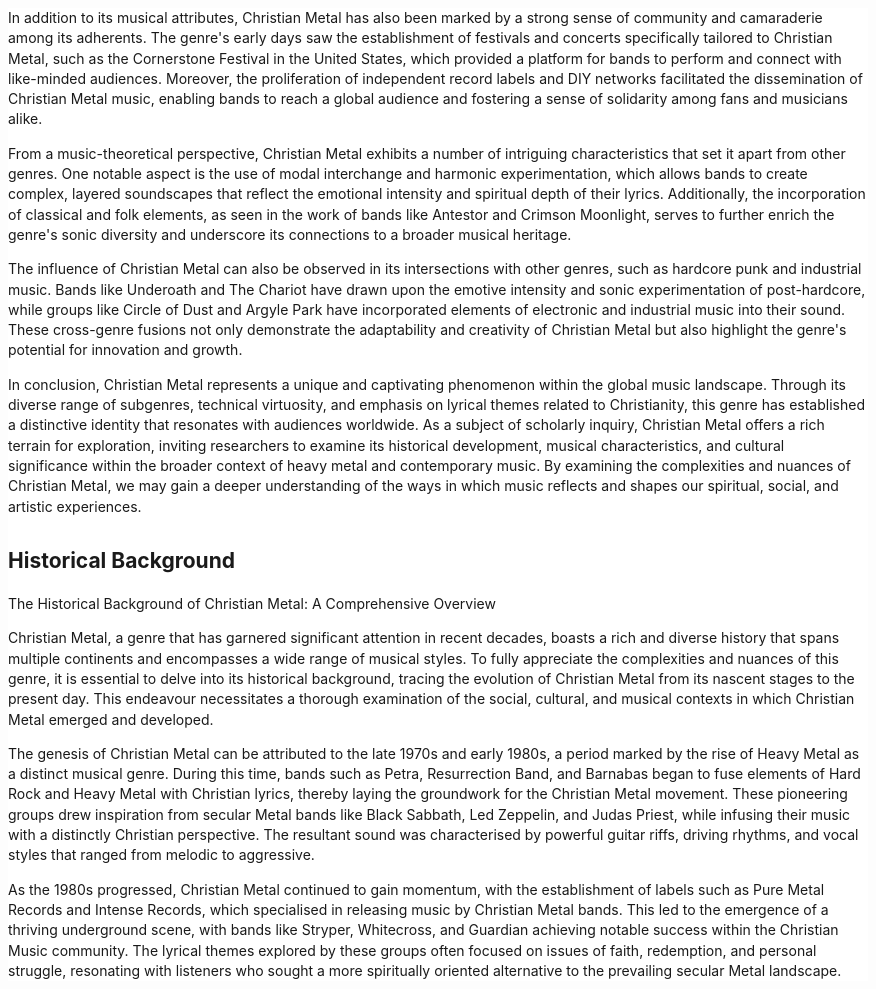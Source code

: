 In addition to its musical attributes, Christian Metal has also been marked by a strong sense of community and camaraderie among its adherents. The genre's early days saw the establishment of festivals and concerts specifically tailored to Christian Metal, such as the Cornerstone Festival in the United States, which provided a platform for bands to perform and connect with like-minded audiences. Moreover, the proliferation of independent record labels and DIY networks facilitated the dissemination of Christian Metal music, enabling bands to reach a global audience and fostering a sense of solidarity among fans and musicians alike.

From a music-theoretical perspective, Christian Metal exhibits a number of intriguing characteristics that set it apart from other genres. One notable aspect is the use of modal interchange and harmonic experimentation, which allows bands to create complex, layered soundscapes that reflect the emotional intensity and spiritual depth of their lyrics. Additionally, the incorporation of classical and folk elements, as seen in the work of bands like Antestor and Crimson Moonlight, serves to further enrich the genre's sonic diversity and underscore its connections to a broader musical heritage.

The influence of Christian Metal can also be observed in its intersections with other genres, such as hardcore punk and industrial music. Bands like Underoath and The Chariot have drawn upon the emotive intensity and sonic experimentation of post-hardcore, while groups like Circle of Dust and Argyle Park have incorporated elements of electronic and industrial music into their sound. These cross-genre fusions not only demonstrate the adaptability and creativity of Christian Metal but also highlight the genre's potential for innovation and growth.

In conclusion, Christian Metal represents a unique and captivating phenomenon within the global music landscape. Through its diverse range of subgenres, technical virtuosity, and emphasis on lyrical themes related to Christianity, this genre has established a distinctive identity that resonates with audiences worldwide. As a subject of scholarly inquiry, Christian Metal offers a rich terrain for exploration, inviting researchers to examine its historical development, musical characteristics, and cultural significance within the broader context of heavy metal and contemporary music. By examining the complexities and nuances of Christian Metal, we may gain a deeper understanding of the ways in which music reflects and shapes our spiritual, social, and artistic experiences.

## Historical Background

The Historical Background of Christian Metal: A Comprehensive Overview

Christian Metal, a genre that has garnered significant attention in recent decades, boasts a rich and diverse history that spans multiple continents and encompasses a wide range of musical styles. To fully appreciate the complexities and nuances of this genre, it is essential to delve into its historical background, tracing the evolution of Christian Metal from its nascent stages to the present day. This endeavour necessitates a thorough examination of the social, cultural, and musical contexts in which Christian Metal emerged and developed.

The genesis of Christian Metal can be attributed to the late 1970s and early 1980s, a period marked by the rise of Heavy Metal as a distinct musical genre. During this time, bands such as Petra, Resurrection Band, and Barnabas began to fuse elements of Hard Rock and Heavy Metal with Christian lyrics, thereby laying the groundwork for the Christian Metal movement. These pioneering groups drew inspiration from secular Metal bands like Black Sabbath, Led Zeppelin, and Judas Priest, while infusing their music with a distinctly Christian perspective. The resultant sound was characterised by powerful guitar riffs, driving rhythms, and vocal styles that ranged from melodic to aggressive.

As the 1980s progressed, Christian Metal continued to gain momentum, with the establishment of labels such as Pure Metal Records and Intense Records, which specialised in releasing music by Christian Metal bands. This led to the emergence of a thriving underground scene, with bands like Stryper, Whitecross, and Guardian achieving notable success within the Christian Music community. The lyrical themes explored by these groups often focused on issues of faith, redemption, and personal struggle, resonating with listeners who sought a more spiritually oriented alternative to the prevailing secular Metal landscape.
